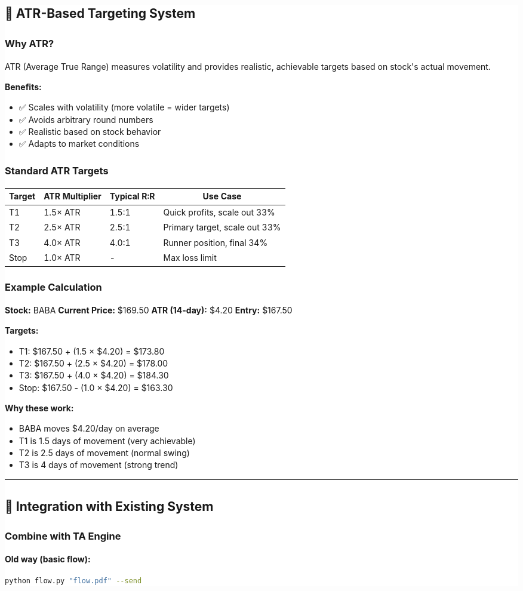 ## 🎯 ATR-Based Targeting System

### Why ATR?

ATR (Average True Range) measures volatility and provides realistic, achievable targets based on stock's actual movement.

**Benefits:**
- ✅ Scales with volatility (more volatile = wider targets)
- ✅ Avoids arbitrary round numbers
- ✅ Realistic based on stock behavior
- ✅ Adapts to market conditions

### Standard ATR Targets

| Target | ATR Multiplier | Typical R:R | Use Case |
|--------|----------------|-------------|-----------|
| T1 | 1.5× ATR | 1.5:1 | Quick profits, scale out 33% |
| T2 | 2.5× ATR | 2.5:1 | Primary target, scale out 33% |
| T3 | 4.0× ATR | 4.0:1 | Runner position, final 34% |
| Stop | 1.0× ATR | - | Max loss limit |

### Example Calculation

**Stock:** BABA
**Current Price:** $169.50
**ATR (14-day):** $4.20
**Entry:** $167.50

**Targets:**
- T1: $167.50 + (1.5 × $4.20) = $173.80
- T2: $167.50 + (2.5 × $4.20) = $178.00
- T3: $167.50 + (4.0 × $4.20) = $184.30
- Stop: $167.50 - (1.0 × $4.20) = $163.30

**Why these work:**
- BABA moves $4.20/day on average
- T1 is 1.5 days of movement (very achievable)
- T2 is 2.5 days of movement (normal swing)
- T3 is 4 days of movement (strong trend)

---

## 🔄 Integration with Existing System

### Combine with TA Engine

**Old way (basic flow):**
```bash
python flow.py "flow.pdf" --send
```
